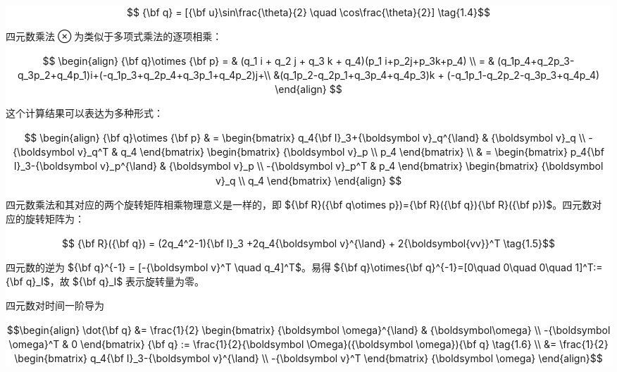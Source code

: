 $$ {\bf q} = [{\bf u}\sin\frac{\theta}{2} \quad \cos\frac{\theta}{2}] \tag{1.4}$$


四元数乘法 $\otimes$ 为类似于多项式乘法的逐项相乘：

$$
\begin{align}
 {\bf q}\otimes {\bf p} 
 =  & (q_1 i + q_2 j + q_3 k + q_4)(p_1 i+p_2j+p_3k+p_4) \\
 = & (q_1p_4+q_2p_3-q_3p_2+q_4p_1)i+(-q_1p_3+q_2p_4+q_3p_1+q_4p_2)j+\\
 &(q_1p_2-q_2p_1+q_3p_4+q_4p_3)k + (-q_1p_1-q_2p_2-q_3p_3+q_4p_4)
\end{align}
$$

这个计算结果可以表达为多种形式：

$$
\begin{align}
 {\bf q}\otimes {\bf p} 
 & = \begin{bmatrix}
 q_4{\bf I}_3+{\boldsymbol v}_q^{\land} & {\boldsymbol v}_q \\
 -{\boldsymbol v}_q^T & q_4 
 \end{bmatrix} \begin{bmatrix}
 {\boldsymbol v}_p \\ p_4 
 \end{bmatrix} \\
 & = \begin{bmatrix}
 p_4{\bf I}_3-{\boldsymbol v}_p^{\land} & {\boldsymbol v}_p \\
 -{\boldsymbol v}_p^T & p_4 
 \end{bmatrix} \begin{bmatrix}
 {\boldsymbol v}_q \\ q_4 
 \end{bmatrix} 
\end{align}
$$

四元数乘法和其对应的两个旋转矩阵相乘物理意义是一样的，即 ${\bf R}({\bf q\otimes p})={\bf R}({\bf q}){\bf R}({\bf p})$。四元数对应的旋转矩阵为：

$$ {\bf R}({\bf q}) = (2q_4^2-1){\bf I}_3 +2q_4{\boldsymbol v}^{\land} + 2{\boldsymbol{vv}}^T \tag{1.5}$$

四元数的逆为 ${\bf q}^{-1} = [-{\boldsymbol v}^T \quad q_4]^T$。易得 ${\bf q}\otimes{\bf q}^{-1}=[0\quad 0\quad 0\quad 1]^T:={\bf q}_I$，故 ${\bf q}_I$ 表示旋转量为零。

四元数对时间一阶导为

$$\begin{align}
 \dot{\bf q} 
 &= \frac{1}{2} \begin{bmatrix} {\boldsymbol \omega}^{\land} & {\boldsymbol\omega} \\ -{\boldsymbol \omega}^T & 0 \end{bmatrix} {\bf q} := \frac{1}{2}{\boldsymbol \Omega}({\boldsymbol \omega}){\bf q} \tag{1.6} \\
 &= \frac{1}{2} \begin{bmatrix}
 q_4{\bf I}_3-{\boldsymbol v}^{\land} \\
 -{\boldsymbol v}^T 
 \end{bmatrix} {\boldsymbol \omega}
\end{align}$$
